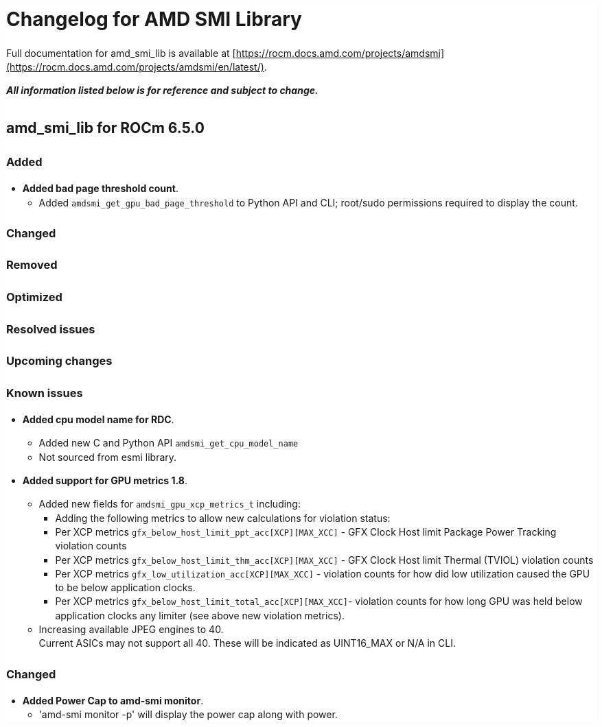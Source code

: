 # Changelog for AMD SMI Library

Full documentation for amd_smi_lib is available at [https://rocm.docs.amd.com/projects/amdsmi](https://rocm.docs.amd.com/projects/amdsmi/en/latest/).

***All information listed below is for reference and subject to change.***

## amd_smi_lib for ROCm 6.5.0

### Added

- **Added bad page threshold count**.  
  - Added `amdsmi_get_gpu_bad_page_threshold` to Python API and CLI; root/sudo permissions required to display the count.

### Changed

### Removed

### Optimized

### Resolved issues

### Upcoming changes

### Known issues

- **Added cpu model name for RDC**.  
  - Added new C and Python API `amdsmi_get_cpu_model_name`
  - Not sourced from esmi library.

- **Added support for GPU metrics 1.8**.  
  - Added new fields for `amdsmi_gpu_xcp_metrics_t` including:  
    - Adding the following metrics to allow new calculations for violation status:
    - Per XCP metrics `gfx_below_host_limit_ppt_acc[XCP][MAX_XCC]` - GFX Clock Host limit Package Power Tracking violation counts
    - Per XCP metrics `gfx_below_host_limit_thm_acc[XCP][MAX_XCC]` - GFX Clock Host limit Thermal (TVIOL) violation counts
    - Per XCP metrics `gfx_low_utilization_acc[XCP][MAX_XCC]` - violation counts for how did low utilization caused the GPU to be below application clocks.
    - Per XCP metrics `gfx_below_host_limit_total_acc[XCP][MAX_XCC]`- violation counts for how long GPU was held below application clocks any limiter (see above new violation metrics).
  - Increasing available JPEG engines to 40.  
  Current ASICs may not support all 40. These will be indicated as UINT16_MAX or N/A in CLI.

### Changed

- **Added Power Cap to amd-smi monitor**.  
  - 'amd-smi monitor -p' will display the power cap along with power.
